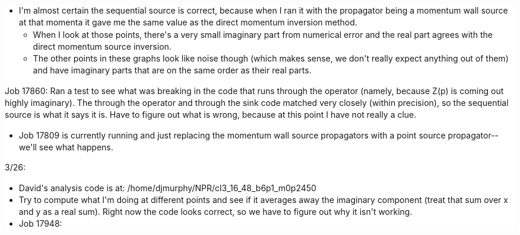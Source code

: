   - I'm almost certain the sequential source is correct, because when I ran it with the propagator being a momentum wall source at that momenta it gave me the same value as the direct momentum inversion method.
    - When I look at those points, there's a very small imaginary part from numerical error and the real part agrees with the direct momentum source inversion.
    - The other points in these graphs look like noise though (which makes sense, we don't really expect anything out of them) and have imaginary parts that are on the same order as their real parts.

Job 17860: Ran a test to see what was breaking in the code that runs through the operator (namely, because Z(p) is coming out highly imaginary). The through the operator and through the sink code matched very closely (within precision), so the sequential source is what it says it is. Have to figure out what is wrong, because at this point I have not really a clue.
- Job 17809 is currently running and just replacing the momentum wall source propagators with a point source propagator-- we'll see what happens.

3/26:
- David's analysis code is at: /home/djmurphy/NPR/cl3_16_48_b6p1_m0p2450
- Try to compute what I'm doing at different points and see if it averages away the imaginary component (treat that sum over x and y as a real sum). Right now the code looks correct, so we have to figure out why it isn't working.
- Job 17948: 
